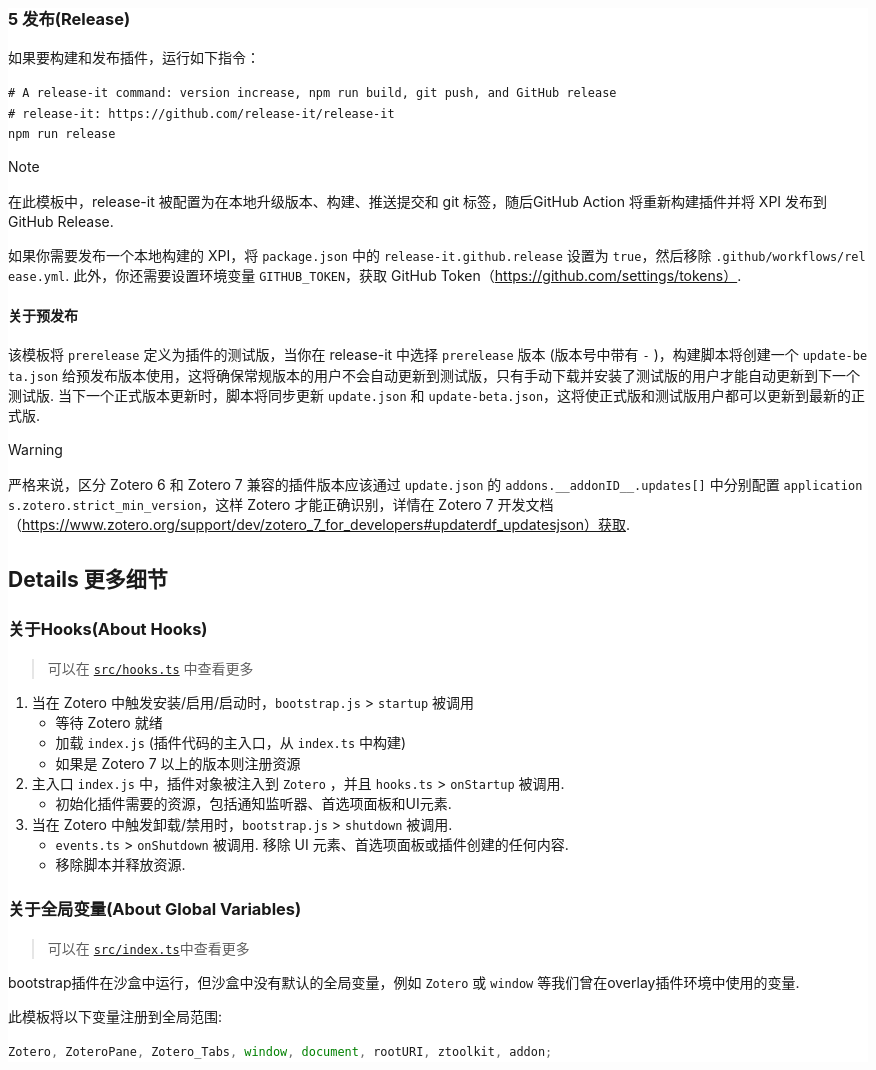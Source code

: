 ### 5 发布(Release)

如果要构建和发布插件，运行如下指令：

```shell
# A release-it command: version increase, npm run build, git push, and GitHub release
# release-it: https://github.com/release-it/release-it
npm run release
```

> [!note]
> 在此模板中，release-it 被配置为在本地升级版本、构建、推送提交和 git 标签，随后GitHub Action 将重新构建插件并将 XPI 发布到 GitHub Release.
>
> 如果你需要发布一个本地构建的 XPI，将 `package.json` 中的 `release-it.github.release` 设置为 `true`，然后移除 `.github/workflows/release.yml`. 此外，你还需要设置环境变量 `GITHUB_TOKEN`，获取 GitHub Token（https://github.com/settings/tokens）.

#### 关于预发布

该模板将 `prerelease` 定义为插件的测试版，当你在 release-it 中选择 `prerelease` 版本 (版本号中带有 `-` )，构建脚本将创建一个 `update-beta.json` 给预发布版本使用，这将确保常规版本的用户不会自动更新到测试版，只有手动下载并安装了测试版的用户才能自动更新到下一个测试版. 当下一个正式版本更新时，脚本将同步更新 `update.json` 和 `update-beta.json`，这将使正式版和测试版用户都可以更新到最新的正式版.

> [!warning]
> 严格来说，区分 Zotero 6 和 Zotero 7 兼容的插件版本应该通过 `update.json` 的 `addons.__addonID__.updates[]` 中分别配置 `applications.zotero.strict_min_version`，这样 Zotero 才能正确识别，详情在 Zotero 7 开发文档（https://www.zotero.org/support/dev/zotero_7_for_developers#updaterdf_updatesjson）获取.

## Details 更多细节

### 关于Hooks(About Hooks)

> 可以在 [`src/hooks.ts`](https://github.com/windingwind/zotero-plugin-template/blob/main/src/hooks.ts) 中查看更多

1. 当在 Zotero 中触发安装/启用/启动时，`bootstrap.js` > `startup` 被调用
    - 等待 Zotero 就绪
    - 加载 `index.js` (插件代码的主入口，从 `index.ts` 中构建)
    - 如果是 Zotero 7 以上的版本则注册资源
2. 主入口 `index.js` 中，插件对象被注入到 `Zotero` ，并且 `hooks.ts` > `onStartup` 被调用.
    - 初始化插件需要的资源，包括通知监听器、首选项面板和UI元素.
3. 当在 Zotero 中触发卸载/禁用时，`bootstrap.js` > `shutdown` 被调用.
    - `events.ts` > `onShutdown` 被调用. 移除 UI 元素、首选项面板或插件创建的任何内容.
    - 移除脚本并释放资源.

### 关于全局变量(About Global Variables)

> 可以在 [`src/index.ts`](https://github.com/windingwind/zotero-plugin-template/blob/main/src/index.ts)中查看更多

bootstrap插件在沙盒中运行，但沙盒中没有默认的全局变量，例如 `Zotero` 或 `window` 等我们曾在overlay插件环境中使用的变量.

此模板将以下变量注册到全局范围:

```ts
Zotero, ZoteroPane, Zotero_Tabs, window, document, rootURI, ztoolkit, addon;
```
